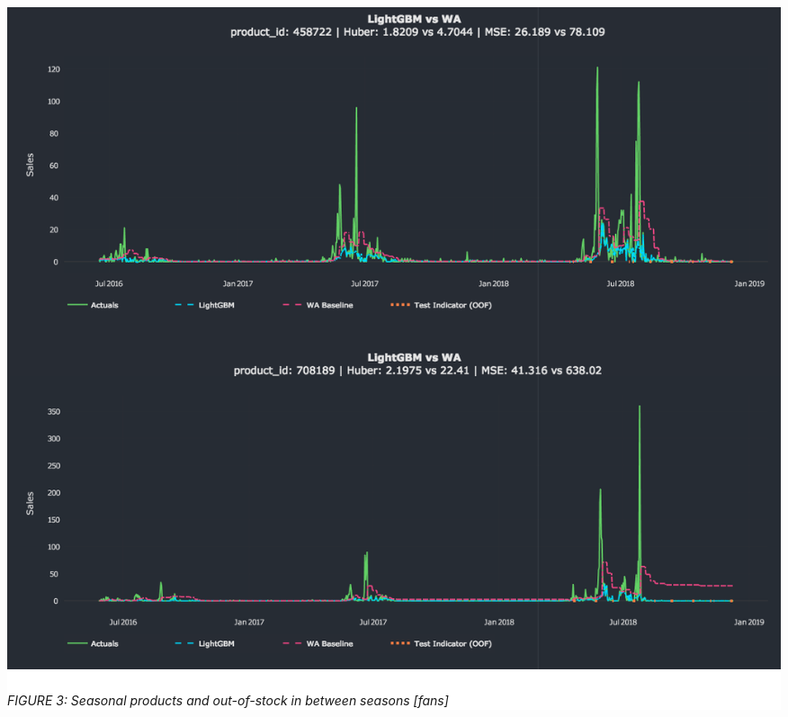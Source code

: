 ![individual plots 0](img/individual_plots_fans.png)
###### FIGURE 3: Seasonal products and out-of-stock in between seasons [fans]
